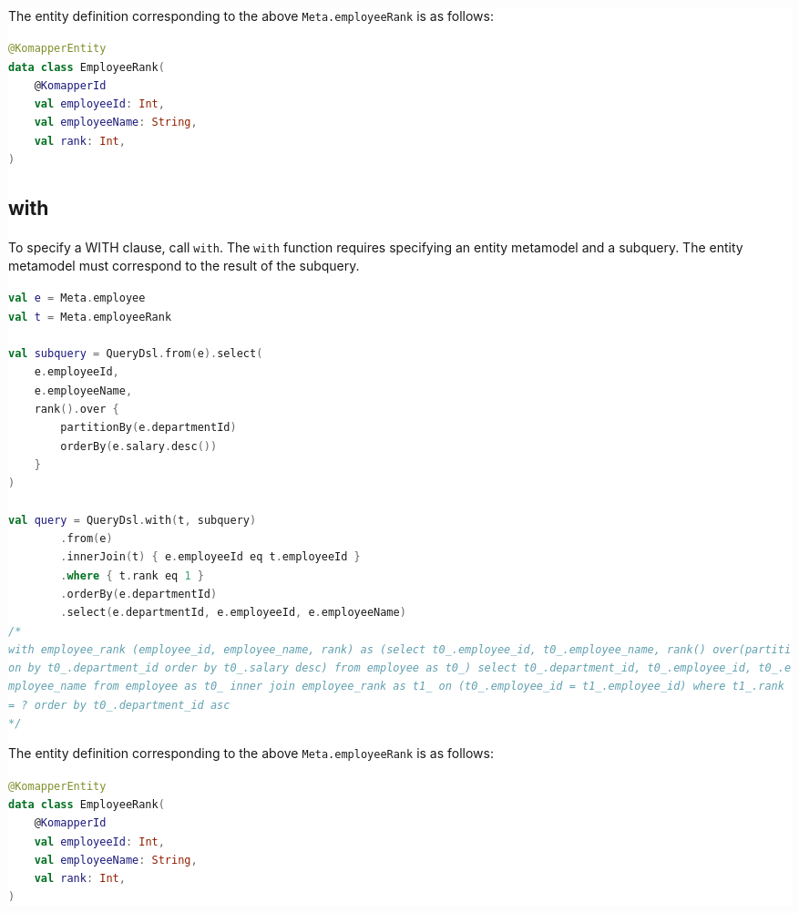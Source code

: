 The entity definition corresponding to the above `Meta.employeeRank` is as follows:

```kotlin
@KomapperEntity
data class EmployeeRank(
    @KomapperId
    val employeeId: Int,
    val employeeName: String,
    val rank: Int,
)
```

## with

To specify a WITH clause, call `with`.
The `with` function requires specifying an entity metamodel and a subquery.
The entity metamodel must correspond to the result of the subquery.

```kotlin
val e = Meta.employee
val t = Meta.employeeRank

val subquery = QueryDsl.from(e).select(
    e.employeeId,
    e.employeeName,
    rank().over {
        partitionBy(e.departmentId)
        orderBy(e.salary.desc())
    }
)

val query = QueryDsl.with(t, subquery)
        .from(e)
        .innerJoin(t) { e.employeeId eq t.employeeId }
        .where { t.rank eq 1 }
        .orderBy(e.departmentId)
        .select(e.departmentId, e.employeeId, e.employeeName)
/*
with employee_rank (employee_id, employee_name, rank) as (select t0_.employee_id, t0_.employee_name, rank() over(partition by t0_.department_id order by t0_.salary desc) from employee as t0_) select t0_.department_id, t0_.employee_id, t0_.employee_name from employee as t0_ inner join employee_rank as t1_ on (t0_.employee_id = t1_.employee_id) where t1_.rank = ? order by t0_.department_id asc
*/
```

The entity definition corresponding to the above `Meta.employeeRank` is as follows:

```kotlin
@KomapperEntity
data class EmployeeRank(
    @KomapperId
    val employeeId: Int,
    val employeeName: String,
    val rank: Int,
)
```
